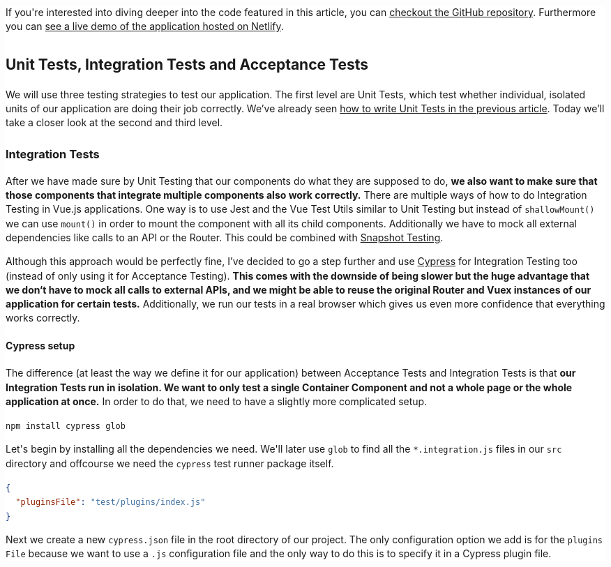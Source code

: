 If you're interested into diving deeper into the code featured in this article, you can [checkout the GitHub repository](https://github.com/maoberlehner/advanced-vue-component-composition-with-container-components). Furthermore you can [see a live demo of the application hosted on Netlify](https://advanced-vue-component-composition-with-container-components.netlify.com).

## Unit Tests, Integration Tests and Acceptance Tests

We will use three testing strategies to test our application. The first level are Unit Tests, which test whether individual, isolated units of our application are doing their job correctly. We’ve already seen [how to write Unit Tests in the previous article](/blog/advanced-vue-component-composition-with-container-components#the-navfilter-component). Today we’ll take a closer look at the second and third level.

### Integration Tests

After we have made sure by Unit Testing that our components do what they are supposed to do, **we also want to make sure that those components that integrate multiple components also work correctly.** There are multiple ways of how to do Integration Testing in Vue.js applications. One way is to use Jest and the Vue Test Utils similar to Unit Testing but instead of `shallowMount()` we can use `mount()` in order to mount the component with all its child components. Additionally we have to mock all external dependencies like calls to an API or the Router. This could be combined with [Snapshot Testing](https://vue-test-utils.vuejs.org/guides/testing-single-file-components-with-jest.html#snapshot-testing).

Although this approach would be perfectly fine, I’ve decided to go a step further and use [Cypress](https://www.cypress.io/) for Integration Testing too (instead of only using it for Acceptance Testing). **This comes with the downside of being slower but the huge advantage that we don‘t have to mock all calls to external APIs, and we might be able to reuse the original Router and Vuex instances of our application for certain tests.** Additionally, we run our tests in a real browser which gives us even more confidence that everything works correctly.

#### Cypress setup

The difference (at least the way we define it for our application) between Acceptance Tests and Integration Tests is that **our Integration Tests run in isolation. We want to only test a single Container Component and not a whole page or the whole application at once.** In order to do that, we need to have a slightly more complicated setup.

```bash
npm install cypress glob
```

Let's begin by installing all the dependencies we need. We'll later use `glob` to find all the `*.integration.js` files in our `src` directory and offcourse we need the `cypress` test runner package itself.

```json
{
  "pluginsFile": "test/plugins/index.js"
}
```

Next we create a new `cypress.json` file in the root directory of our project. The only configuration option we add is for the `pluginsFile` because we want to use a `.js` configuration file and the only way to do this is to specify it in a Cypress plugin file.
